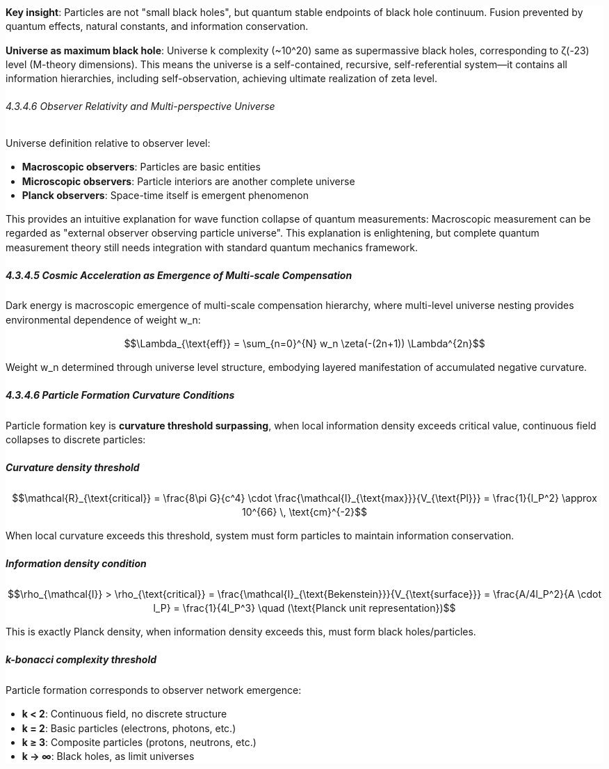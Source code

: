 **Key insight**: Particles are not "small black holes", but quantum stable endpoints of black hole continuum. Fusion prevented by quantum effects, natural constants, and information conservation.

**Universe as maximum black hole**: Universe k complexity (~10^20) same as supermassive black holes, corresponding to ζ(-23) level (M-theory dimensions). This means the universe is a self-contained, recursive, self-referential system—it contains all information hierarchies, including self-observation, achieving ultimate realization of zeta level.

###### 4.3.4.6 Observer Relativity and Multi-perspective Universe

Universe definition relative to observer level:

- **Macroscopic observers**: Particles are basic entities
- **Microscopic observers**: Particle interiors are another complete universe
- **Planck observers**: Space-time itself is emergent phenomenon

This provides an intuitive explanation for wave function collapse of quantum measurements: Macroscopic measurement can be regarded as "external observer observing particle universe". This explanation is enlightening, but complete quantum measurement theory still needs integration with standard quantum mechanics framework.

##### 4.3.4.5 Cosmic Acceleration as Emergence of Multi-scale Compensation

Dark energy is macroscopic emergence of multi-scale compensation hierarchy, where multi-level universe nesting provides environmental dependence of weight w_n:

$$\Lambda_{\text{eff}} = \sum_{n=0}^{N} w_n \zeta(-(2n+1)) \Lambda^{2n}$$

Weight w_n determined through universe level structure, embodying layered manifestation of accumulated negative curvature.

##### 4.3.4.6 Particle Formation Curvature Conditions

Particle formation key is **curvature threshold surpassing**, when local information density exceeds critical value, continuous field collapses to discrete particles:

##### **Curvature density threshold**
$$\mathcal{R}_{\text{critical}} = \frac{8\pi G}{c^4} \cdot \frac{\mathcal{I}_{\text{max}}}{V_{\text{Pl}}} = \frac{1}{l_P^2} \approx 10^{66} \, \text{cm}^{-2}$$

When local curvature exceeds this threshold, system must form particles to maintain information conservation.

##### **Information density condition**
$$\rho_{\mathcal{I}} > \rho_{\text{critical}} = \frac{\mathcal{I}_{\text{Bekenstein}}}{V_{\text{surface}}} = \frac{A/4l_P^2}{A \cdot l_P} = \frac{1}{4l_P^3} \quad (\text{Planck unit representation})$$

This is exactly Planck density, when information density exceeds this, must form black holes/particles.

##### **k-bonacci complexity threshold**
Particle formation corresponds to observer network emergence:
- **k < 2**: Continuous field, no discrete structure
- **k = 2**: Basic particles (electrons, photons, etc.)
- **k ≥ 3**: Composite particles (protons, neutrons, etc.)
- **k → ∞**: Black holes, as limit universes
